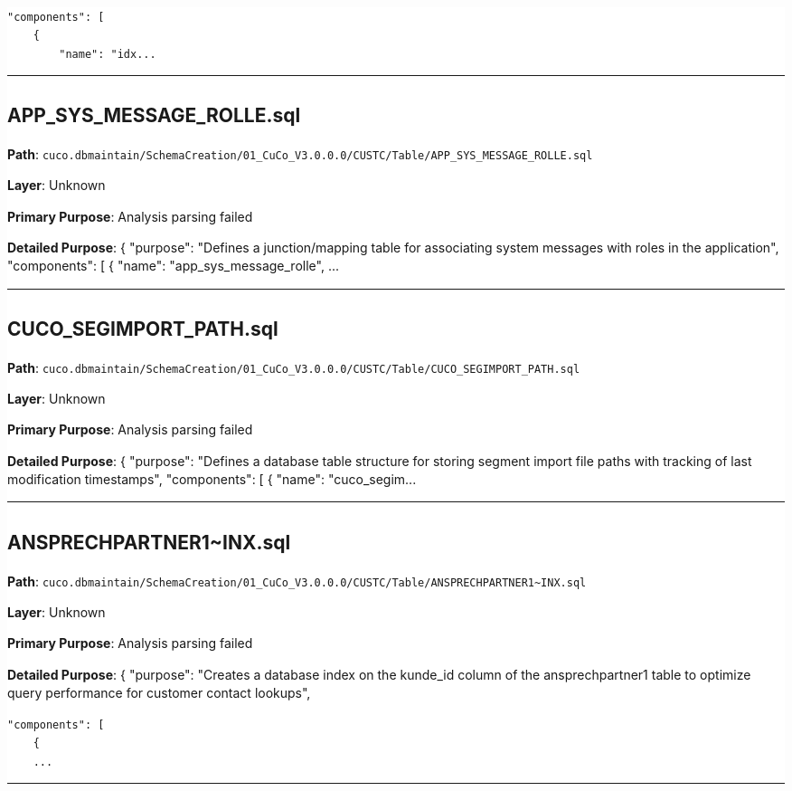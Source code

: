     "components": [
        {
            "name": "idx...

---

## APP_SYS_MESSAGE_ROLLE.sql

**Path**: `cuco.dbmaintain/SchemaCreation/01_CuCo_V3.0.0.0/CUSTC/Table/APP_SYS_MESSAGE_ROLLE.sql`

**Layer**: Unknown

**Primary Purpose**: Analysis parsing failed

**Detailed Purpose**: {
    "purpose": "Defines a junction/mapping table for associating system messages with roles in the application",
    "components": [
        {
            "name": "app_sys_message_rolle",
          ...

---

## CUCO_SEGIMPORT_PATH.sql

**Path**: `cuco.dbmaintain/SchemaCreation/01_CuCo_V3.0.0.0/CUSTC/Table/CUCO_SEGIMPORT_PATH.sql`

**Layer**: Unknown

**Primary Purpose**: Analysis parsing failed

**Detailed Purpose**: {
    "purpose": "Defines a database table structure for storing segment import file paths with tracking of last modification timestamps",
    "components": [
        {
            "name": "cuco_segim...

---

## ANSPRECHPARTNER1~INX.sql

**Path**: `cuco.dbmaintain/SchemaCreation/01_CuCo_V3.0.0.0/CUSTC/Table/ANSPRECHPARTNER1~INX.sql`

**Layer**: Unknown

**Primary Purpose**: Analysis parsing failed

**Detailed Purpose**: {
    "purpose": "Creates a database index on the kunde_id column of the ansprechpartner1 table to optimize query performance for customer contact lookups",
    
    "components": [
        {
        ...

---